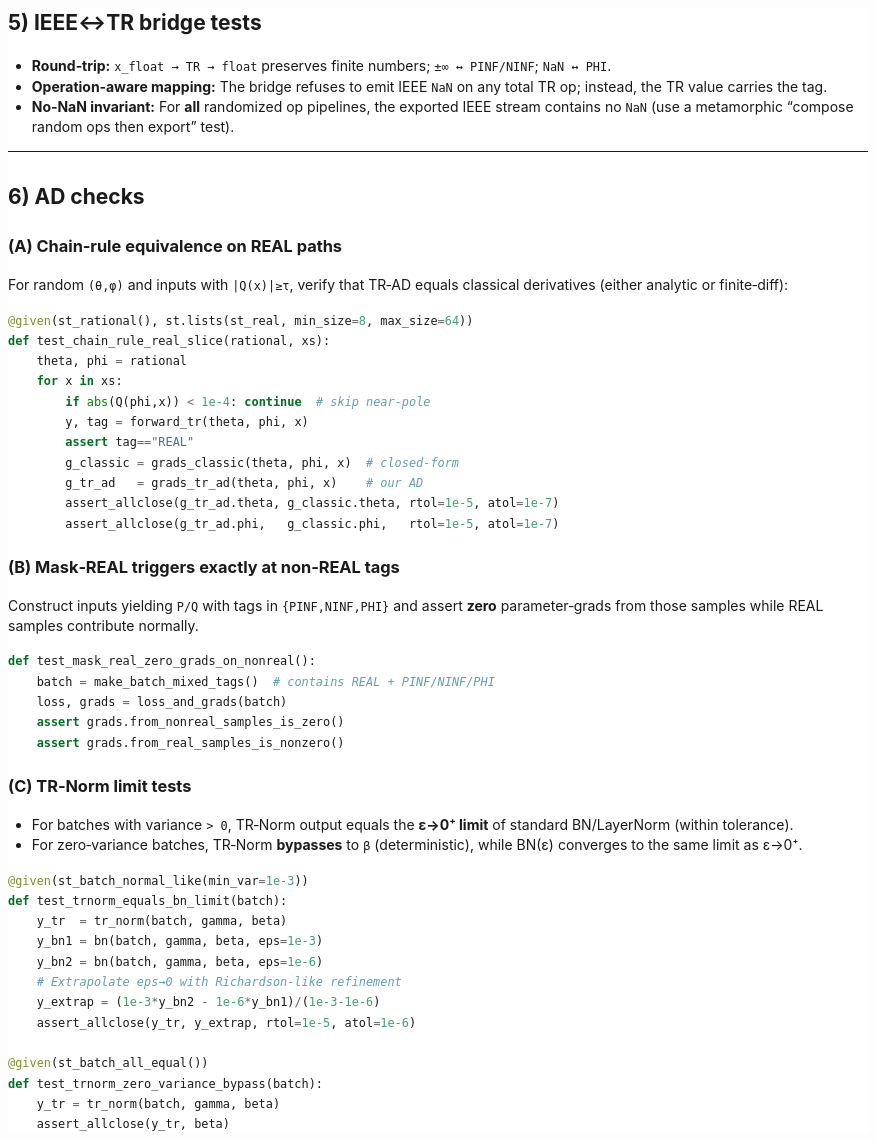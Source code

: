 
## 5) IEEE↔TR bridge tests

- **Round‑trip:** `x_float → TR → float` preserves finite numbers; `±∞ ↔ PINF/NINF`; `NaN ↔ PHI`.
- **Operation‑aware mapping:** The bridge refuses to emit IEEE `NaN` on any total TR op; instead, the TR value carries the tag.
- **No‑NaN invariant:** For **all** randomized op pipelines, the exported IEEE stream contains no `NaN` (use a metamorphic “compose random ops then export” test).

---

## 6) AD checks

### (A) Chain‑rule equivalence on REAL paths

For random `(θ,φ)` and inputs with `|Q(x)|≥τ`, verify that TR‑AD equals classical derivatives (either analytic or finite‑diff):

```python
@given(st_rational(), st.lists(st_real, min_size=8, max_size=64))
def test_chain_rule_real_slice(rational, xs):
    theta, phi = rational
    for x in xs:
        if abs(Q(phi,x)) < 1e-4: continue  # skip near-pole
        y, tag = forward_tr(theta, phi, x)
        assert tag=="REAL"
        g_classic = grads_classic(theta, phi, x)  # closed-form
        g_tr_ad   = grads_tr_ad(theta, phi, x)    # our AD
        assert_allclose(g_tr_ad.theta, g_classic.theta, rtol=1e-5, atol=1e-7)
        assert_allclose(g_tr_ad.phi,   g_classic.phi,   rtol=1e-5, atol=1e-7)
```

### (B) Mask‑REAL triggers exactly at non‑REAL tags

Construct inputs yielding `P/Q` with tags in `{PINF,NINF,PHI}` and assert **zero** parameter‑grads from those samples while REAL samples contribute normally.

```python
def test_mask_real_zero_grads_on_nonreal():
    batch = make_batch_mixed_tags()  # contains REAL + PINF/NINF/PHI
    loss, grads = loss_and_grads(batch)
    assert grads.from_nonreal_samples_is_zero()
    assert grads.from_real_samples_is_nonzero()
```

### (C) TR‑Norm limit tests

- For batches with variance `> 0`, TR‑Norm output equals the **ε→0⁺ limit** of standard BN/LayerNorm (within tolerance).
- For zero‑variance batches, TR‑Norm **bypasses** to `β` (deterministic), while BN(ε) converges to the same limit as ε→0⁺.

```python
@given(st_batch_normal_like(min_var=1e-3))
def test_trnorm_equals_bn_limit(batch):
    y_tr  = tr_norm(batch, gamma, beta)
    y_bn1 = bn(batch, gamma, beta, eps=1e-3)
    y_bn2 = bn(batch, gamma, beta, eps=1e-6)
    # Extrapolate eps→0 with Richardson-like refinement
    y_extrap = (1e-3*y_bn2 - 1e-6*y_bn1)/(1e-3-1e-6)
    assert_allclose(y_tr, y_extrap, rtol=1e-5, atol=1e-6)

@given(st_batch_all_equal())
def test_trnorm_zero_variance_bypass(batch):
    y_tr = tr_norm(batch, gamma, beta)
    assert_allclose(y_tr, beta)
```